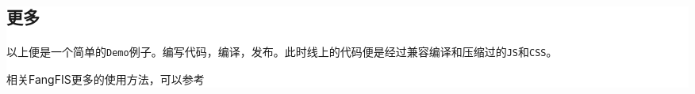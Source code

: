 ## 更多

以上便是一个简单的`Demo`例子。编写代码，编译，发布。此时线上的代码便是经过兼容编译和压缩过的`JS`和`CSS`。

相关FangFIS更多的使用方法，可以参考









